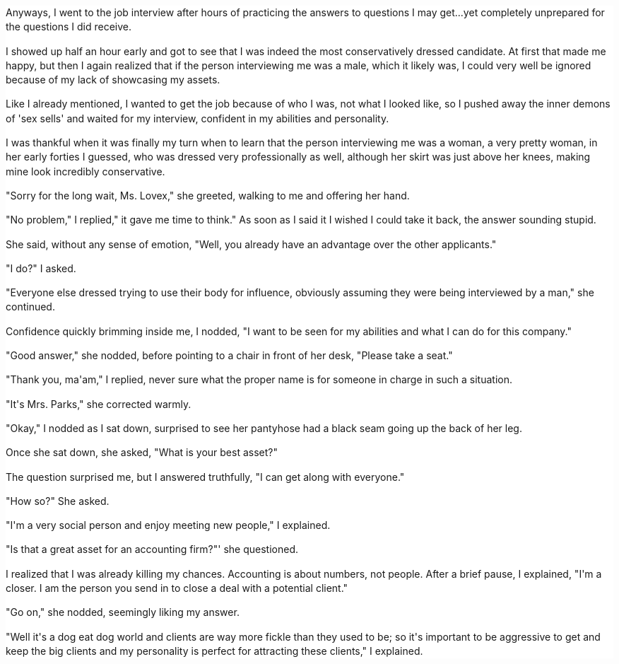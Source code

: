  Anyways, I went to the job interview after hours of practicing the answers to questions I may get...yet completely unprepared for the questions I did receive. 

 I showed up half an hour early and got to see that I was indeed the most conservatively dressed candidate. At first that made me happy, but then I again realized that if the person interviewing me was a male, which it likely was, I could very well be ignored because of my lack of showcasing my assets. 

 Like I already mentioned, I wanted to get the job because of who I was, not what I looked like, so I pushed away the inner demons of 'sex sells' and waited for my interview, confident in my abilities and personality. 

 I was thankful when it was finally my turn when to learn that the person interviewing me was a woman, a very pretty woman, in her early forties I guessed, who was dressed very professionally as well, although her skirt was just above her knees, making mine look incredibly conservative. 

 "Sorry for the long wait, Ms. Lovex," she greeted, walking to me and offering her hand. 

 "No problem," I replied," it gave me time to think." As soon as I said it I wished I could take it back, the answer sounding stupid. 

 She said, without any sense of emotion, "Well, you already have an advantage over the other applicants." 

 "I do?" I asked. 

 "Everyone else dressed trying to use their body for influence, obviously assuming they were being interviewed by a man," she continued. 

 Confidence quickly brimming inside me, I nodded, "I want to be seen for my abilities and what I can do for this company." 

 "Good answer," she nodded, before pointing to a chair in front of her desk, "Please take a seat." 

 "Thank you, ma'am," I replied, never sure what the proper name is for someone in charge in such a situation. 

 "It's Mrs. Parks," she corrected warmly. 

 "Okay," I nodded as I sat down, surprised to see her pantyhose had a black seam going up the back of her leg. 

 Once she sat down, she asked, "What is your best asset?" 

 The question surprised me, but I answered truthfully, "I can get along with everyone." 

 "How so?" She asked. 

 "I'm a very social person and enjoy meeting new people," I explained. 

 "Is that a great asset for an accounting firm?"' she questioned. 

 I realized that I was already killing my chances. Accounting is about numbers, not people. After a brief pause, I explained, "I'm a closer. I am the person you send in to close a deal with a potential client." 

 "Go on," she nodded, seemingly liking my answer. 

 "Well it's a dog eat dog world and clients are way more fickle than they used to be; so it's important to be aggressive to get and keep the big clients and my personality is perfect for attracting these clients," I explained. 
